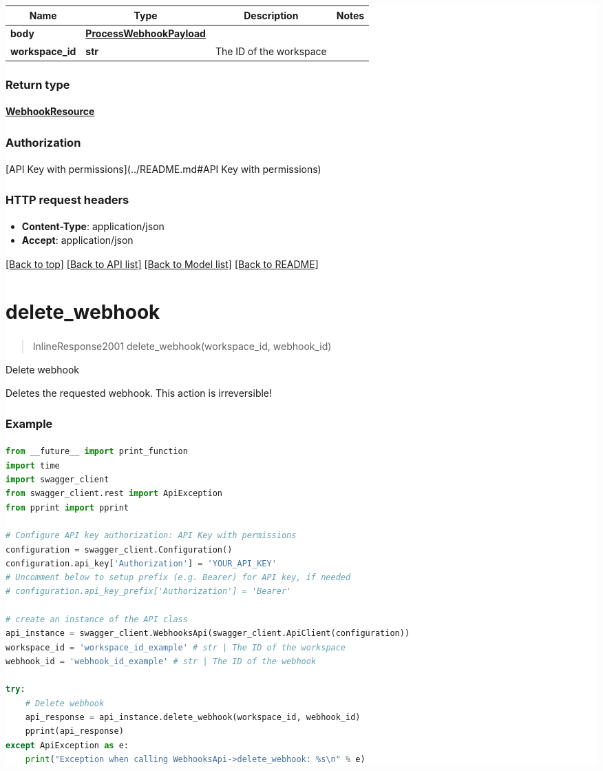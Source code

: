 Name | Type | Description  | Notes
------------- | ------------- | ------------- | -------------
 **body** | [**ProcessWebhookPayload**](ProcessWebhookPayload.md)|  | 
 **workspace_id** | **str**| The ID of the workspace | 

### Return type

[**WebhookResource**](WebhookResource.md)

### Authorization

[API Key with permissions](../README.md#API Key with permissions)

### HTTP request headers

 - **Content-Type**: application/json
 - **Accept**: application/json

[[Back to top]](#) [[Back to API list]](../README.md#documentation-for-api-endpoints) [[Back to Model list]](../README.md#documentation-for-models) [[Back to README]](../README.md)

# **delete_webhook**
> InlineResponse2001 delete_webhook(workspace_id, webhook_id)

Delete webhook

Deletes the requested webhook. This action is irreversible!

### Example
```python
from __future__ import print_function
import time
import swagger_client
from swagger_client.rest import ApiException
from pprint import pprint

# Configure API key authorization: API Key with permissions
configuration = swagger_client.Configuration()
configuration.api_key['Authorization'] = 'YOUR_API_KEY'
# Uncomment below to setup prefix (e.g. Bearer) for API key, if needed
# configuration.api_key_prefix['Authorization'] = 'Bearer'

# create an instance of the API class
api_instance = swagger_client.WebhooksApi(swagger_client.ApiClient(configuration))
workspace_id = 'workspace_id_example' # str | The ID of the workspace
webhook_id = 'webhook_id_example' # str | The ID of the webhook

try:
    # Delete webhook
    api_response = api_instance.delete_webhook(workspace_id, webhook_id)
    pprint(api_response)
except ApiException as e:
    print("Exception when calling WebhooksApi->delete_webhook: %s\n" % e)
```
